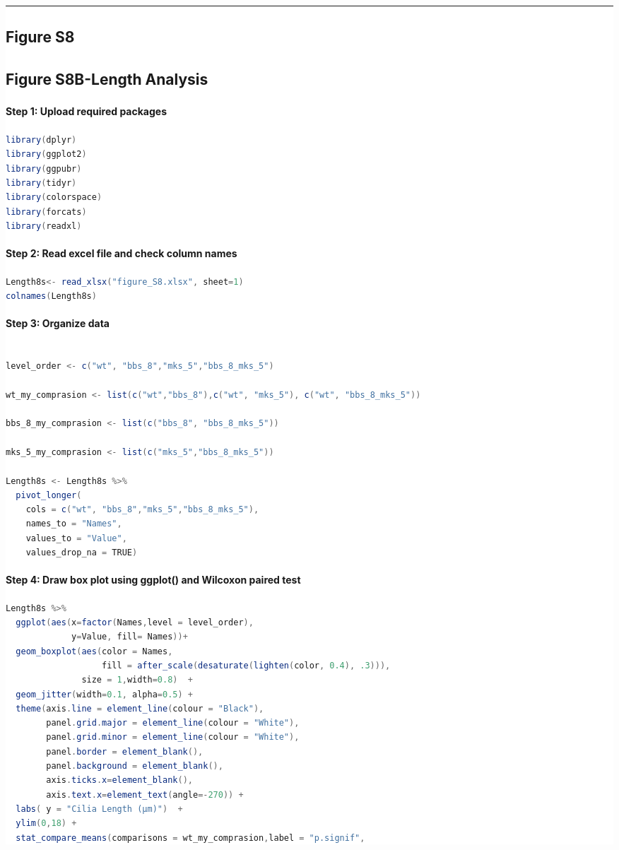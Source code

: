 -------------------------------------------------------------------------------
## Figure S8

## Figure S8B-Length Analysis

#### Step 1: Upload required packages

``` Java
library(dplyr)
library(ggplot2)
library(ggpubr)
library(tidyr)
library(colorspace)
library(forcats)
library(readxl)
```

#### Step 2: Read excel file and check column names
``` Java
Length8s<- read_xlsx("figure_S8.xlsx", sheet=1)
colnames(Length8s)
```

#### Step 3: Organize data

``` Java

level_order <- c("wt", "bbs_8","mks_5","bbs_8_mks_5")

wt_my_comprasion <- list(c("wt","bbs_8"),c("wt", "mks_5"), c("wt", "bbs_8_mks_5"))

bbs_8_my_comprasion <- list(c("bbs_8", "bbs_8_mks_5"))

mks_5_my_comprasion <- list(c("mks_5","bbs_8_mks_5"))

Length8s <- Length8s %>%
  pivot_longer(
    cols = c("wt", "bbs_8","mks_5","bbs_8_mks_5"),
    names_to = "Names",
    values_to = "Value",
    values_drop_na = TRUE)
```


#### Step 4: Draw box plot using ggplot() and Wilcoxon paired test

``` Java
Length8s %>%
  ggplot(aes(x=factor(Names,level = level_order), 
             y=Value, fill= Names))+
  geom_boxplot(aes(color = Names,
                   fill = after_scale(desaturate(lighten(color, 0.4), .3))),
               size = 1,width=0.8)  +
  geom_jitter(width=0.1, alpha=0.5) +
  theme(axis.line = element_line(colour = "Black"),
        panel.grid.major = element_line(colour = "White"),
        panel.grid.minor = element_line(colour = "White"),
        panel.border = element_blank(),
        panel.background = element_blank(),
        axis.ticks.x=element_blank(),
        axis.text.x=element_text(angle=-270)) +
  labs( y = "Cilia Length (µm)")  +
  ylim(0,18) +
  stat_compare_means(comparisons = wt_my_comprasion,label = "p.signif",
```